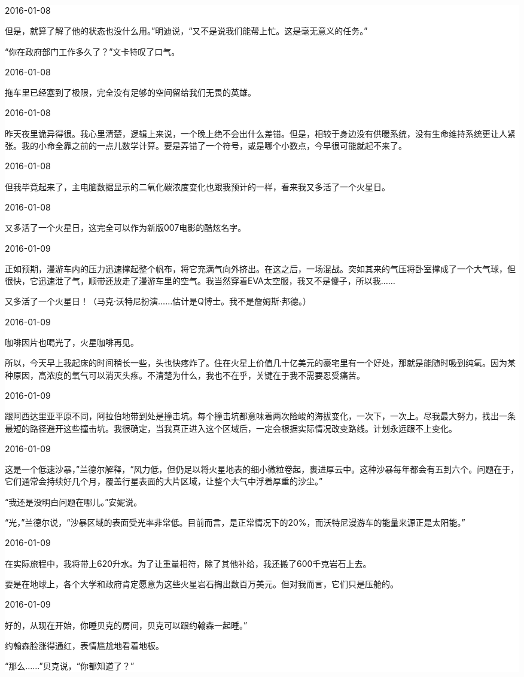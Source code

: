 2016-01-08

但是，就算了解了他的状态也没什么用。”明迪说，“又不是说我们能帮上忙。这是毫无意义的任务。”

“你在政府部门工作多久了？”文卡特叹了口气。

2016-01-08

拖车里已经塞到了极限，完全没有足够的空间留给我们无畏的英雄。

2016-01-08

昨天夜里诡异得很。我心里清楚，逻辑上来说，一个晚上绝不会出什么差错。但是，相较于身边没有供暖系统，没有生命维持系统更让人紧张。我的小命全靠之前的一点儿数学计算。要是弄错了一个符号，或是哪个小数点，今早很可能就起不来了。

2016-01-08

但我毕竟起来了，主电脑数据显示的二氧化碳浓度变化也跟我预计的一样，看来我又多活了一个火星日。

2016-01-08

又多活了一个火星日，这完全可以作为新版007电影的酷炫名字。

2016-01-09

正如预期，漫游车内的压力迅速撑起整个帆布，将它充满气向外挤出。在这之后，一场混战。突如其来的气压将卧室撑成了一个大气球，但很快，它迅速泄了气，顺带还放走了漫游车里的空气。我当然穿着EVA太空服，我又不是傻子，所以我……

又多活了一个火星日！（马克·沃特尼扮演……估计是Q博士。我不是詹姆斯·邦德。）

2016-01-09

咖啡因片也喝光了，火星咖啡再见。

所以，今天早上我起床的时间稍长一些，头也快疼炸了。住在火星上价值几十亿美元的豪宅里有一个好处，那就是能随时吸到纯氧。因为某种原因，高浓度的氧气可以消灭头疼。不清楚为什么，我也不在乎，关键在于我不需要忍受痛苦。

2016-01-09

跟阿西达里亚平原不同，阿拉伯地带到处是撞击坑。每个撞击坑都意味着两次险峻的海拔变化，一次下，一次上。尽我最大努力，找出一条最短的路径避开这些撞击坑。我很确定，当我真正进入这个区域后，一定会根据实际情况改变路线。计划永远跟不上变化。

2016-01-09

这是一个低速沙暴，”兰德尔解释，“风力低，但仍足以将火星地表的细小微粒卷起，裹进厚云中。这种沙暴每年都会有五到六个。问题在于，它们通常会持续好几个月，覆盖行星表面的大片区域，让整个大气中浮着厚重的沙尘。”

“我还是没明白问题在哪儿。”安妮说。

“光，”兰德尔说，“沙暴区域的表面受光率非常低。目前而言，是正常情况下的20%，而沃特尼漫游车的能量来源正是太阳能。”

2016-01-09

在实际旅程中，我将带上620升水。为了让重量相符，除了其他补给，我还搬了600千克岩石上去。

要是在地球上，各个大学和政府肯定愿意为这些火星岩石掏出数百万美元。但对我而言，它们只是压舱的。

2016-01-09

好的，从现在开始，你睡贝克的房间，贝克可以跟约翰森一起睡。”

约翰森脸涨得通红，表情尴尬地看着地板。

“那么……”贝克说，“你都知道了？”
